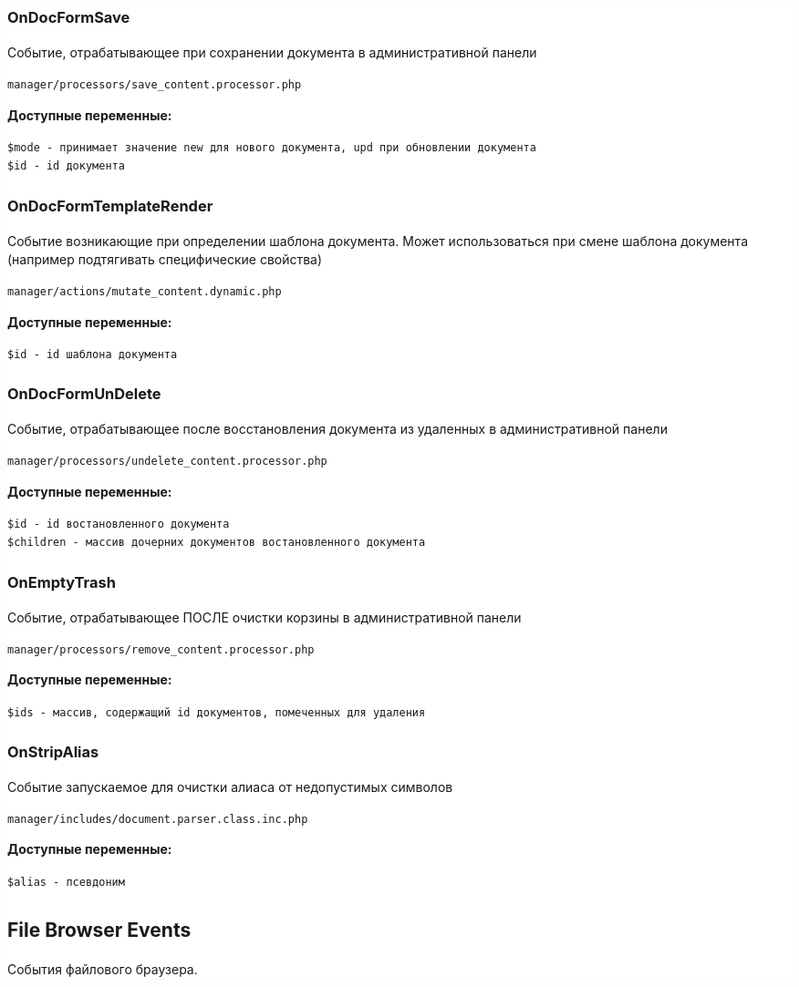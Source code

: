 ### OnDocFormSave ###
Событие, отрабатывающее при сохранении документа в административной панели
```
manager/processors/save_content.processor.php
```
**Доступные переменные:**
```
$mode - принимает значение new для нового документа, upd при обновлении документа
$id - id документа
```

### OnDocFormTemplateRender  ###
Событие возникающие при определении шаблона документа. Может использоваться при смене шаблона документа (например подтягивать специфические свойства)
```
manager/actions/mutate_content.dynamic.php
```
**Доступные переменные:**
```
$id - id шаблона документа
```

### OnDocFormUnDelete ###
Событие, отрабатывающее после восстановления документа из удаленных в административной панели
```
manager/processors/undelete_content.processor.php
```
**Доступные переменные:**
```
$id - id востановленного документа
$children - массив дочерних документов востановленного документа
```

### OnEmptyTrash  ###
Событие, отрабатывающее ПОСЛЕ очистки корзины в административной панели
```
manager/processors/remove_content.processor.php
```
**Доступные переменные:**
```
$ids - массив, содержащий id документов, помеченных для удаления
```

### OnStripAlias ###
Событие запускаемое для очистки алиаса от недопустимых символов
```
manager/includes/document.parser.class.inc.php
```
**Доступные переменные:**
```
$alias - псевдоним
```
 
## File Browser Events ## 
События файлового браузера.
